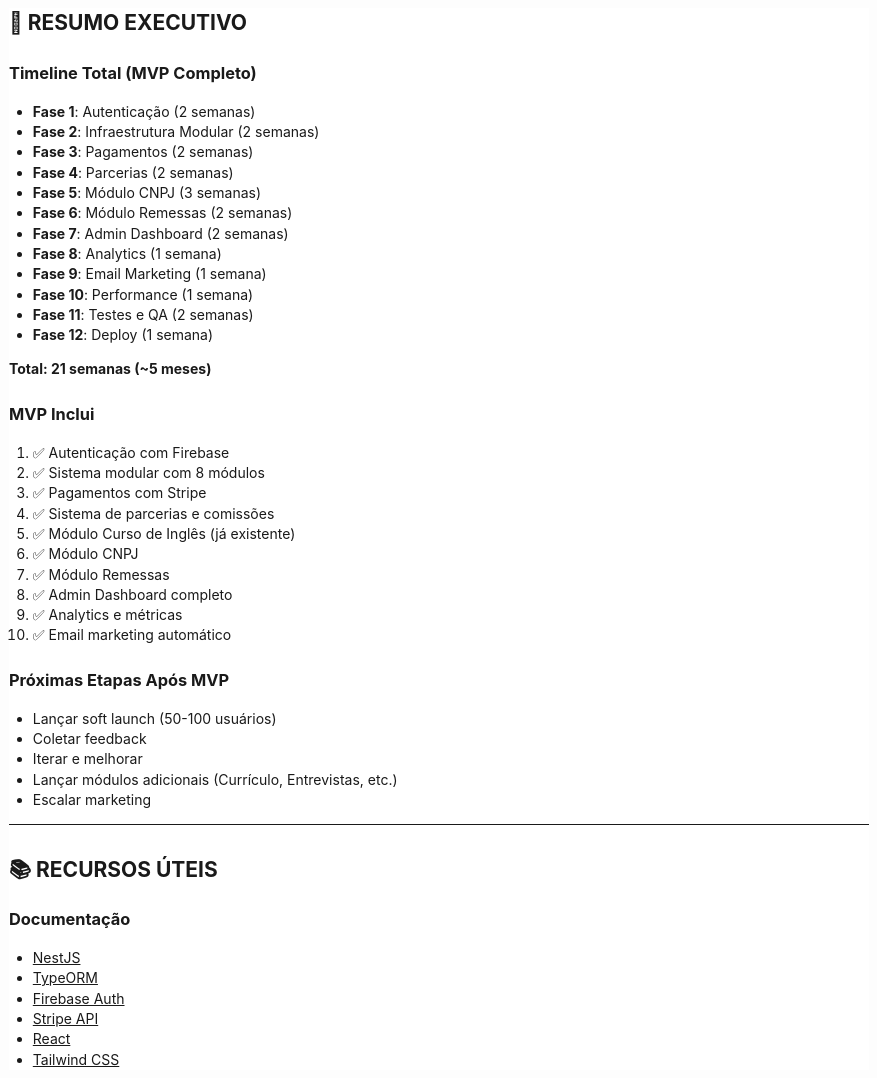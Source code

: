 
## 🎯 RESUMO EXECUTIVO

### Timeline Total (MVP Completo)
- **Fase 1**: Autenticação (2 semanas)
- **Fase 2**: Infraestrutura Modular (2 semanas)
- **Fase 3**: Pagamentos (2 semanas)
- **Fase 4**: Parcerias (2 semanas)
- **Fase 5**: Módulo CNPJ (3 semanas)
- **Fase 6**: Módulo Remessas (2 semanas)
- **Fase 7**: Admin Dashboard (2 semanas)
- **Fase 8**: Analytics (1 semana)
- **Fase 9**: Email Marketing (1 semana)
- **Fase 10**: Performance (1 semana)
- **Fase 11**: Testes e QA (2 semanas)
- **Fase 12**: Deploy (1 semana)

**Total: 21 semanas (~5 meses)**

### MVP Inclui
1. ✅ Autenticação com Firebase
2. ✅ Sistema modular com 8 módulos
3. ✅ Pagamentos com Stripe
4. ✅ Sistema de parcerias e comissões
5. ✅ Módulo Curso de Inglês (já existente)
6. ✅ Módulo CNPJ
7. ✅ Módulo Remessas
8. ✅ Admin Dashboard completo
9. ✅ Analytics e métricas
10. ✅ Email marketing automático

### Próximas Etapas Após MVP
- Lançar soft launch (50-100 usuários)
- Coletar feedback
- Iterar e melhorar
- Lançar módulos adicionais (Currículo, Entrevistas, etc.)
- Escalar marketing

---

## 📚 RECURSOS ÚTEIS

### Documentação
- [NestJS](https://docs.nestjs.com/)
- [TypeORM](https://typeorm.io/)
- [Firebase Auth](https://firebase.google.com/docs/auth)
- [Stripe API](https://stripe.com/docs/api)
- [React](https://react.dev/)
- [Tailwind CSS](https://tailwindcss.com/)
